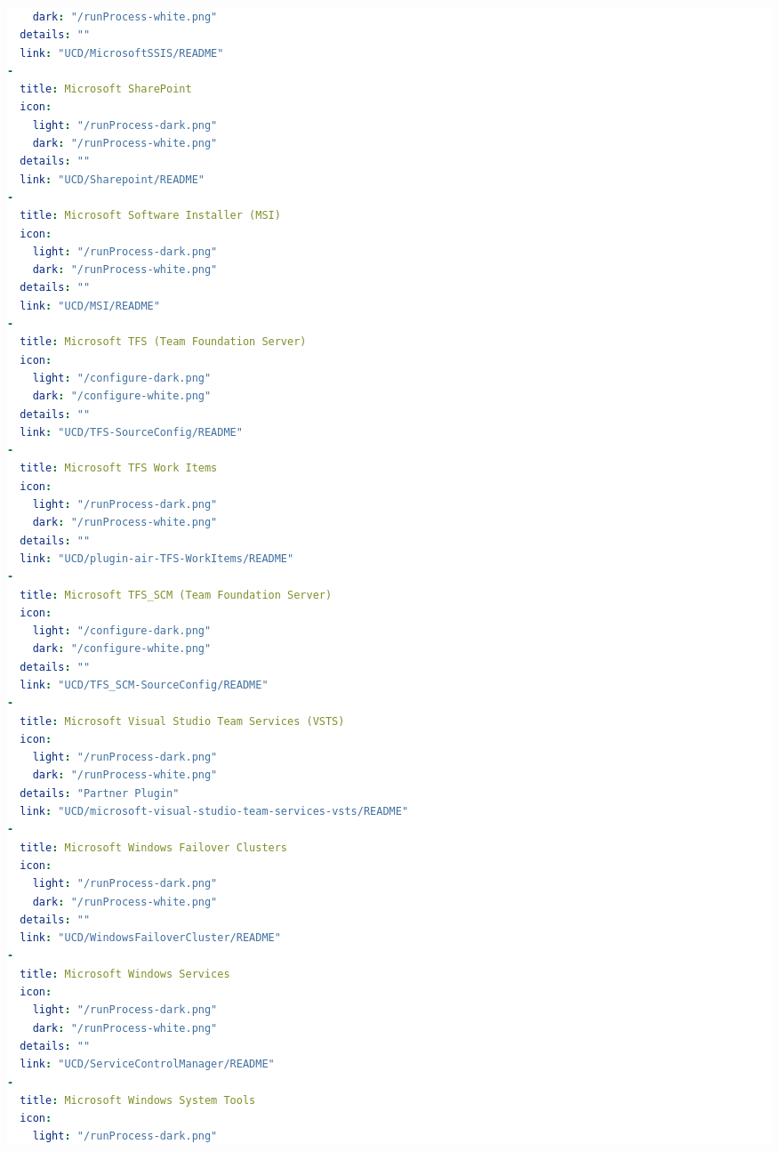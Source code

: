 ```yaml
    dark: "/runProcess-white.png"
  details: ""
  link: "UCD/MicrosoftSSIS/README"
-
  title: Microsoft SharePoint
  icon:
    light: "/runProcess-dark.png"
    dark: "/runProcess-white.png"
  details: ""
  link: "UCD/Sharepoint/README"
-
  title: Microsoft Software Installer (MSI)
  icon:
    light: "/runProcess-dark.png"
    dark: "/runProcess-white.png"
  details: ""
  link: "UCD/MSI/README"
-
  title: Microsoft TFS (Team Foundation Server)
  icon:
    light: "/configure-dark.png"
    dark: "/configure-white.png"
  details: ""
  link: "UCD/TFS-SourceConfig/README"
-
  title: Microsoft TFS Work Items
  icon:
    light: "/runProcess-dark.png"
    dark: "/runProcess-white.png"
  details: ""
  link: "UCD/plugin-air-TFS-WorkItems/README"
-
  title: Microsoft TFS_SCM (Team Foundation Server)
  icon:
    light: "/configure-dark.png"
    dark: "/configure-white.png"
  details: ""
  link: "UCD/TFS_SCM-SourceConfig/README"
-
  title: Microsoft Visual Studio Team Services (VSTS)
  icon:
    light: "/runProcess-dark.png"
    dark: "/runProcess-white.png"
  details: "Partner Plugin"
  link: "UCD/microsoft-visual-studio-team-services-vsts/README"
-
  title: Microsoft Windows Failover Clusters
  icon:
    light: "/runProcess-dark.png"
    dark: "/runProcess-white.png"
  details: ""
  link: "UCD/WindowsFailoverCluster/README"
-
  title: Microsoft Windows Services
  icon:
    light: "/runProcess-dark.png"
    dark: "/runProcess-white.png"
  details: ""
  link: "UCD/ServiceControlManager/README"
-
  title: Microsoft Windows System Tools
  icon:
    light: "/runProcess-dark.png"
```